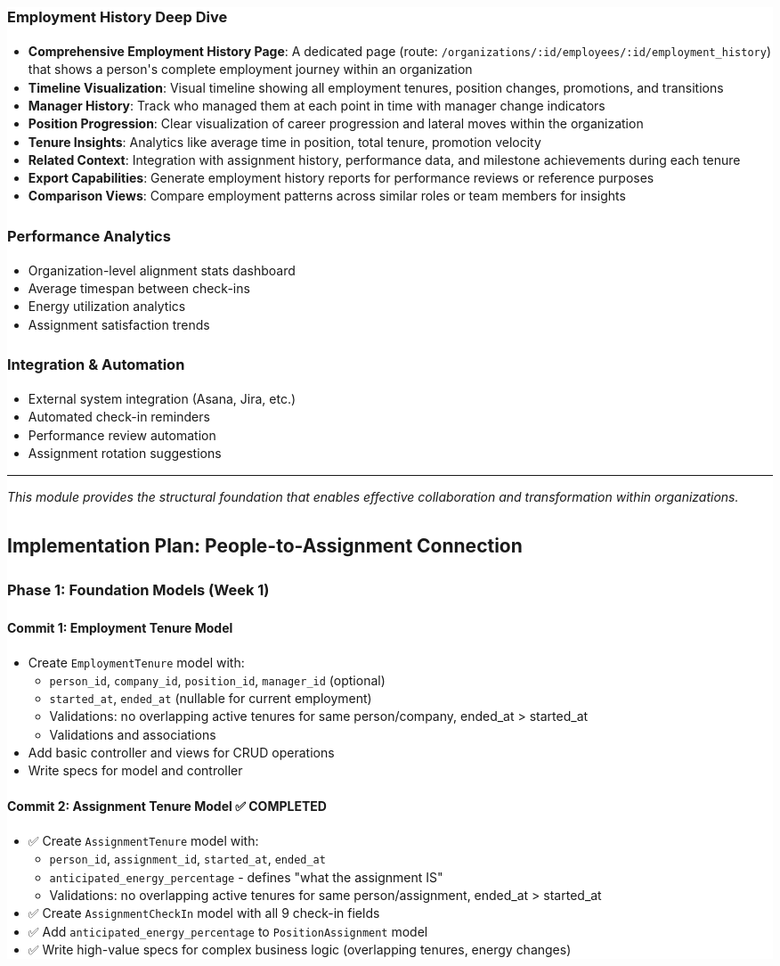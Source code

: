 ### **Employment History Deep Dive**
- **Comprehensive Employment History Page**: A dedicated page (route: `/organizations/:id/employees/:id/employment_history`) that shows a person's complete employment journey within an organization
- **Timeline Visualization**: Visual timeline showing all employment tenures, position changes, promotions, and transitions
- **Manager History**: Track who managed them at each point in time with manager change indicators
- **Position Progression**: Clear visualization of career progression and lateral moves within the organization
- **Tenure Insights**: Analytics like average time in position, total tenure, promotion velocity
- **Related Context**: Integration with assignment history, performance data, and milestone achievements during each tenure
- **Export Capabilities**: Generate employment history reports for performance reviews or reference purposes
- **Comparison Views**: Compare employment patterns across similar roles or team members for insights

### **Performance Analytics**
- Organization-level alignment stats dashboard
- Average timespan between check-ins
- Energy utilization analytics
- Assignment satisfaction trends

### **Integration & Automation**
- External system integration (Asana, Jira, etc.)
- Automated check-in reminders
- Performance review automation
- Assignment rotation suggestions

---

*This module provides the structural foundation that enables effective collaboration and transformation within organizations.*

## Implementation Plan: People-to-Assignment Connection

### Phase 1: Foundation Models (Week 1)

#### Commit 1: Employment Tenure Model
- Create `EmploymentTenure` model with:
  - `person_id`, `company_id`, `position_id`, `manager_id` (optional)
  - `started_at`, `ended_at` (nullable for current employment)
  - Validations: no overlapping active tenures for same person/company, ended_at > started_at
  - Validations and associations
- Add basic controller and views for CRUD operations
- Write specs for model and controller

#### Commit 2: Assignment Tenure Model ✅ **COMPLETED**
- ✅ Create `AssignmentTenure` model with:
  - `person_id`, `assignment_id`, `started_at`, `ended_at`
  - `anticipated_energy_percentage` - defines "what the assignment IS"
  - Validations: no overlapping active tenures for same person/assignment, ended_at > started_at
- ✅ Create `AssignmentCheckIn` model with all 9 check-in fields
- ✅ Add `anticipated_energy_percentage` to `PositionAssignment` model
- ✅ Write high-value specs for complex business logic (overlapping tenures, energy changes)

